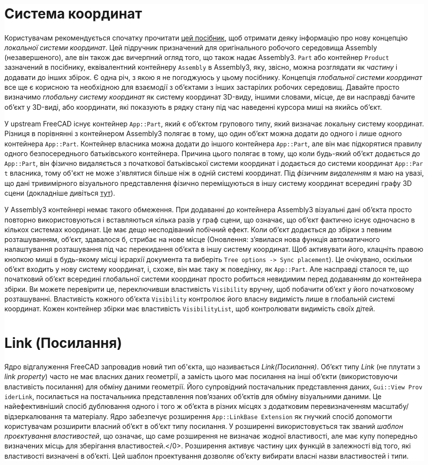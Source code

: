 # Система координат

Користувачам рекомендується спочатку прочитати [цей посібник](https://web.archive.org/web/20191130140733/https://www.freecadweb.org/wiki/Assembly_Basic_Tutorial), щоб отримати деяку інформацію про нову концепцію _локальної системи координат_. Цей підручник призначений для оригінального робочого середовища Assembly (незавершеного), але він також дає вичерпний огляд того, що також надає Assembly3. `Part` або контейнер `Product` зазначений в посібнику, еквівалентний контейнеру `Assembly` в Assembly3, яку, звісно, ​​можна розглядати як _частину_ і додавати до інших збірок. Є одна річ, з якою я не погоджуюсь у цьому посібнику. Концепція _глобальної системи координат_ все ще є корисною та необхідною для взаємодії з об’єктами з інших застарілих робочих середовищ. Давайте просто визначимо _глобальну систему координат_ як систему координат 3D-виду, іншими словами, місце, де ви насправді бачите об’єкт у 3D-виді, або координати, які показують в рядку стану під час наведенні курсора миші на якийсь об’єкт.

У upstream FreeCAD існує контейнер `App::Part`, який є об’єктом групового типу, який визначає локальну систему координат. Різниця в порівнянні з контейнером Assembly3 полягає в тому, що один об’єкт можна додати до одного і лише одного контейнера `App::Part`. Контейнер власника можна додати до іншого контейнера `App::Part`, але він має підкорятися правилу одного безпосереднього батьківського контейнера. Причина цього полягає в тому, що коли будь-який об’єкт додається до `App::Part`, він фізично видаляється з початкової батьківської системи координат і додається до системи координат `App::Part` власника, тому об'єкт не може з'являтися більше ніж в одній системі координат. Під _фізичним видаленням_ я маю на увазі, що дані тривимірного візуального представлення фізично переміщуються в іншу систему координат всередині графу 3D сцени (докладніше дивіться [тут](https://www.freecadweb.org/wiki/Scenegraph)).

У Assembly3 контейнері немає такого обмеження. При додаванні до контейнера Assembly3 візуальні дані об’єкта просто повторно використовуються і вставляються кілька разів у граф сцени, що означає, що об’єкт фактично існує одночасно в кількох системах координат. Це має дещо несподіваний побічний ефект. Коли об’єкт додається до збірки з певним розташуванням, об’єкт, здавалося б, стрибає на нове місце (Оновлення: з’явилася нова функція автоматичного налаштування розташування під час перекидання об’єкта в іншу систему координат. Щоб активувати його, клацніть правою кнопкою миші в будь-якому місці ієрархії документа та виберіть `Tree options -> Sync placement`). Це очікувано, оскільки об’єкт входить у нову систему координат, і, схоже, він має таку ж поведінку, як `App::Part`. Але насправді сталося те, що початковий об’єкт всередині глобальної системи координат просто робиться невидимим перед додаванням до контейнера збірки. Ви можете перевірити це, переключивши властивість `Visibility` вручну, щоб побачити об’єкт у його початковому розташуванні. Властивість кожного об’єкта `Visibility` контролює його власну видимість лише в глобальній системі координат. Кожен контейнер збірки має властивість `VisibilityList`, щоб контролювати видимість своїх дітей.

# Link (Посилання)

Ядро відгалуження FreeCAD запровадив новий тип об'єкта, що називається _Link(Посилання)_. Об’єкт типу _Link_ (не плутати з _link property_) часто не має власних даних геометрії, а замість цього має посилання на інші об’єкти (використовуючи властивість посилання) для обміну даними геометрії. Його супровідний постачальник представлення даних, `Gui::View ProviderLink`, посилається на постачальника представлення пов’язаних об’єктів для обміну візуальними даними. Це найефективніший спосіб дублювання одного і того ж об’єкта в різних місцях з додатковим перевизначенням масштабу/відзеркалювання та матеріалу. Ядро забезпечує розширення `App::LinkBase Extension` як гнучкий спосіб допомогти користувачам розширити власний об’єкт в об’єкт типу посилання. У розширенні використовується так званий _шаблон проєктування властивостей_, що означає, що саме розширення не визначає жодної властивості, але має купу попередньо визначених місць для зберігання властивостей.</0>. Розширення активує частину цих функцій в залежності від того, які властивості визначені в об’єкті. Цей шаблон проектування дозволяє об’єкту вибирати власні назви властивостей і типи.

